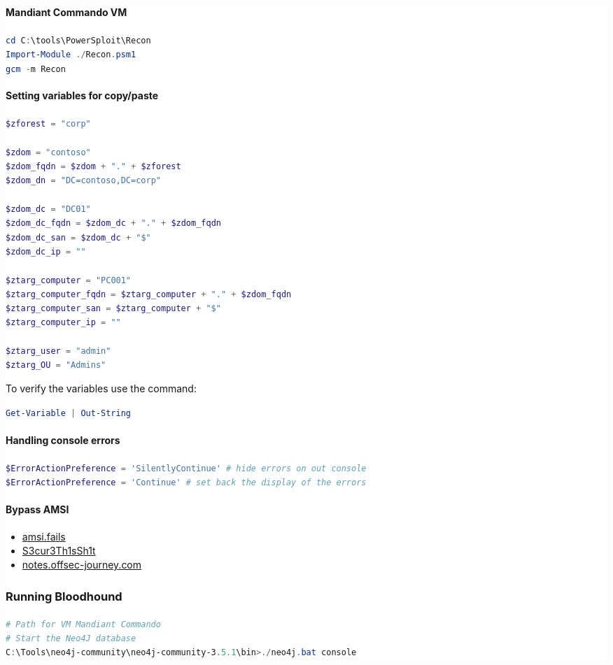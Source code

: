 
#### <a name='MandiantCommandoVM'></a>Mandiant Commando VM
```powershell
cd C:\tools\PowerSploit\Recon
Import-Module ./Recon.psm1
gcm -m Recon
```

#### <a name='Settingvariablesforcopypaste'></a>Setting variables for copy/paste
```powershell
$zforest = "corp"

$zdom = "contoso"
$zdom_fqdn = $zdom + "." + $zforest
$zdom_dn = "DC=contoso,DC=corp"

$zdom_dc = "DC01"
$zdom_dc_fqdn = $zdom_dc + "." + $zdom_fqdn
$zdom_dc_san = $zdom_dc + "$"
$zdom_dc_ip = ""

$ztarg_computer = "PC001"
$ztarg_computer_fqdn = $ztarg_computer + "." + $zdom_fqdn
$ztarg_computer_san = $ztarg_computer + "$"
$ztarg_computer_ip = ""

$ztarg_user = "admin"
$ztarg_OU = "Admins"
```
To verify the variables use the command:
```powershell
Get-Variable | Out-String
```

#### <a name='Handlingconsoleerrors'></a>Handling console errors
```powershell
$ErrorActionPreference = 'SilentlyContinue' # hide errors on out console
$ErrorActionPreference = 'Continue' # set back the display of the errors
```

#### <a name='BypassAMSI'></a>Bypass AMSI 
- [amsi.fails](https://amsi.fails)
- [S3cur3Th1sSh1t](https://github.com/S3cur3Th1sSh1t/Amsi-Bypass-Powershell)
- [notes.offsec-journey.com](https://notes.offsec-journey.com/evasion/amsi-bypass)

### <a name='RunningBloodhound'></a>Running Bloodhound 
```powershell
# Path for VM Mandiant Commando
# Start the Neo4J database
C:\Tools\neo4j-community\neo4j-community-3.5.1\bin>./neo4j.bat console
```
